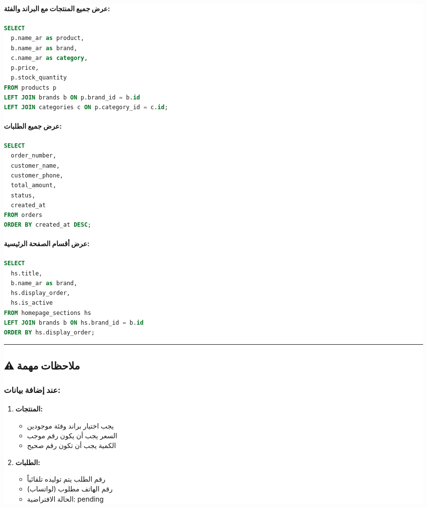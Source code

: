 #### عرض جميع المنتجات مع البراند والفئة:
```sql
SELECT 
  p.name_ar as product,
  b.name_ar as brand,
  c.name_ar as category,
  p.price,
  p.stock_quantity
FROM products p
LEFT JOIN brands b ON p.brand_id = b.id
LEFT JOIN categories c ON p.category_id = c.id;
```

#### عرض جميع الطلبات:
```sql
SELECT 
  order_number,
  customer_name,
  customer_phone,
  total_amount,
  status,
  created_at
FROM orders
ORDER BY created_at DESC;
```

#### عرض أقسام الصفحة الرئيسية:
```sql
SELECT 
  hs.title,
  b.name_ar as brand,
  hs.display_order,
  hs.is_active
FROM homepage_sections hs
LEFT JOIN brands b ON hs.brand_id = b.id
ORDER BY hs.display_order;
```

---

## ⚠️ ملاحظات مهمة

### عند إضافة بيانات:

1. **المنتجات:**
   - يجب اختيار براند وفئة موجودين
   - السعر يجب أن يكون رقم موجب
   - الكمية يجب أن تكون رقم صحيح

2. **الطلبات:**
   - رقم الطلب يتم توليده تلقائياً
   - رقم الهاتف مطلوب (لواتساب)
   - الحالة الافتراضية: pending
